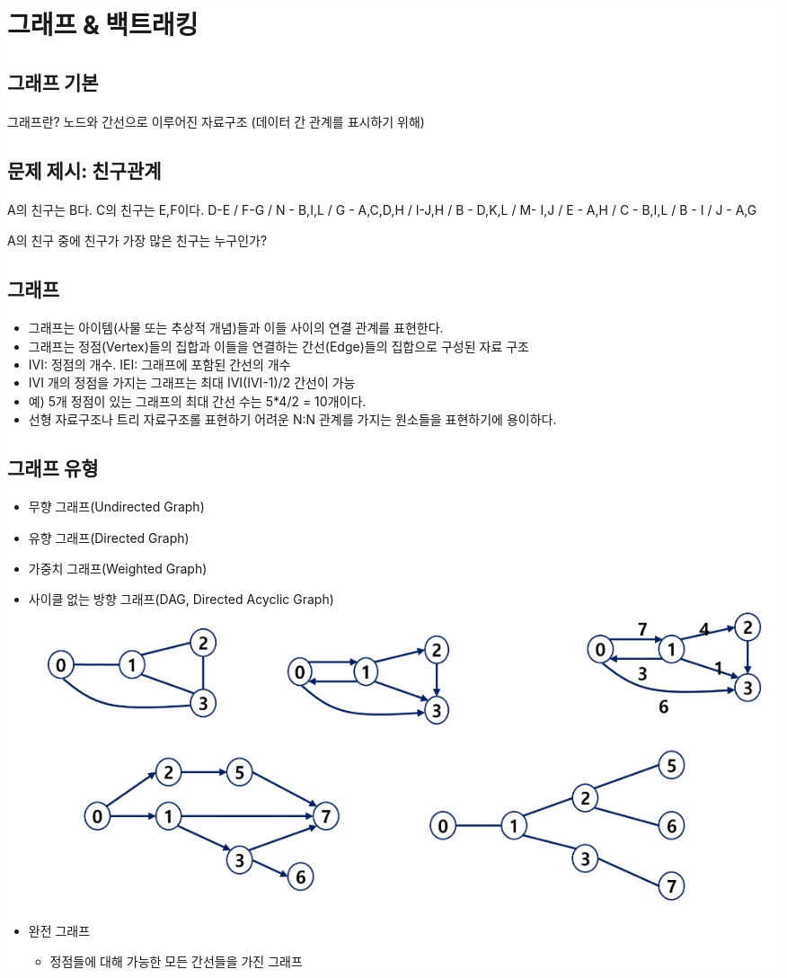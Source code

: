 # 그래프 & 백트래킹
## 그래프 기본
그래프란? 노드와 간선으로 이루어진 자료구조
(데이터 간 관계를 표시하기 위해)

## 문제 제시: 친구관계
A의 친구는 B다.
C의 친구는 E,F이다.
D-E / F-G / N - B,I,L / G - A,C,D,H / I-J,H / B - D,K,L / M- I,J / E - A,H / C - B,I,L / B - I / J - A,G

A의 친구 중에 친구가 가장 많은 친구는 누구인가?

## 그래프
 - 그래프는 아이템(사물 또는 추상적 개념)들과 이들 사이의 연결 관계를 표현한다.
 - 그래프는 정점(Vertex)들의 집합과 이들을 연결하는 간선(Edge)들의 집합으로 구성된 자료 구조
 - IVI: 정점의 개수. IEI: 그래프에 포함된 간선의 개수
 - IVI 개의 정점을 가지는 그래프는 최대 IVI(IVI-1)/2 간선이 가능
 - 예) 5개 정점이 있는 그래프의 최대 간선 수는 5*4/2 = 10개이다.
 - 선형 자료구조나 트리 자료구조롤 표현하기 어려운 N:N 관계를 가지는 원소들을 표현하기에 용이하다.

## 그래프 유형
 - 무향 그래프(Undirected Graph)
 - 유향 그래프(Directed Graph)
 - 가중치 그래프(Weighted Graph)
 - 사이클 없는 방향 그래프(DAG, Directed Acyclic Graph)
 ![이미지](./images/capture_829.PNG)

 - 완전 그래프
   - 정점들에 대해 가능한 모든 간선들을 가진 그래프